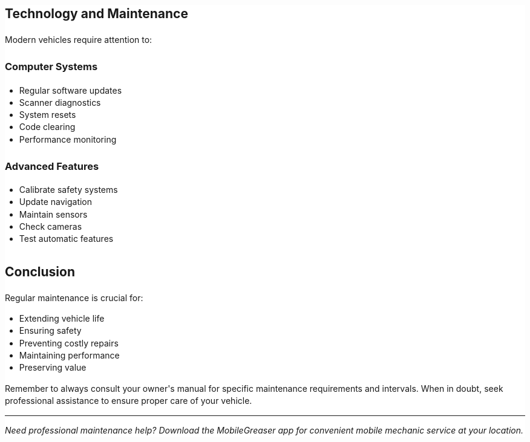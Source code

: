 ## Technology and Maintenance

Modern vehicles require attention to:

### Computer Systems
- Regular software updates
- Scanner diagnostics
- System resets
- Code clearing
- Performance monitoring

### Advanced Features
- Calibrate safety systems
- Update navigation
- Maintain sensors
- Check cameras
- Test automatic features

## Conclusion

Regular maintenance is crucial for:
- Extending vehicle life
- Ensuring safety
- Preventing costly repairs
- Maintaining performance
- Preserving value

Remember to always consult your owner's manual for specific maintenance requirements and intervals. When in doubt, seek professional assistance to ensure proper care of your vehicle.

---

*Need professional maintenance help? Download the MobileGreaser app for convenient mobile mechanic service at your location.*